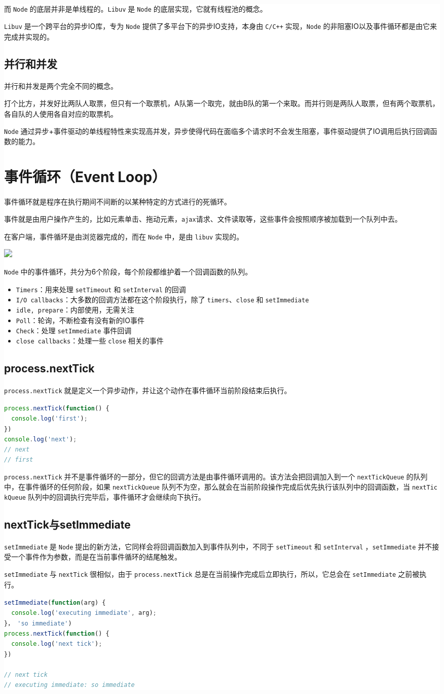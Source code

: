 而 `Node` 的底层并非是单线程的。`Libuv` 是 `Node` 的底层实现，它就有线程池的概念。

`Libuv` 是一个跨平台的异步IO库，专为 `Node` 提供了多平台下的异步IO支持，本身由 `C/C++` 实现，`Node` 的非阻塞IO以及事件循环都是由它来完成并实现的。

## 并行和并发

并行和并发是两个完全不同的概念。

打个比方，并发好比两队人取票，但只有一个取票机，A队第一个取完，就由B队的第一个来取。而并行则是两队人取票，但有两个取票机，各自队的人使用各自对应的取票机。

`Node` 通过异步+事件驱动的单线程特性来实现高并发，异步使得代码在面临多个请求时不会发生阻塞，事件驱动提供了IO调用后执行回调函数的能力。

# 事件循环（Event Loop）

事件循环就是程序在执行期间不间断的以某种特定的方式进行的死循环。

事件就是由用户操作产生的，比如元素单击、拖动元素，`ajax`请求、文件读取等，这些事件会按照顺序被加载到一个队列中去。

在客户端，事件循环是由浏览器完成的，而在 `Node` 中，是由 `libuv` 实现的。

<img src="./images/20190316165725.png" width="800px" />

`Node` 中的事件循环，共分为6个阶段，每个阶段都维护着一个回调函数的队列。

- `Timers`：用来处理 `setTimeout` 和 `setInterval` 的回调
- `I/O callbacks`：大多数的回调方法都在这个阶段执行，除了 `timers`、`close` 和 `setImmediate`
- `idle, prepare`：内部使用，无需关注
- `Poll`：轮询，不断检查有没有新的IO事件
- `Check`：处理 `setImmediate` 事件回调
- `close callbacks`：处理一些 `close` 相关的事件

## process.nextTick

`process.nextTick` 就是定义一个异步动作，并让这个动作在事件循环当前阶段结束后执行。

```js
process.nextTick(function() {
  console.log('first');
})
console.log('next');
// next
// first
```

`process.nextTick` 并不是事件循环的一部分，但它的回调方法是由事件循环调用的。该方法会把回调加入到一个 `nextTickQueue` 的队列中，在事件循环的任何阶段，如果 `nextTickQueue` 队列不为空，那么就会在当前阶段操作完成后优先执行该队列中的回调函数，当 `nextTickQueue` 队列中的回调执行完毕后，事件循环才会继续向下执行。

## nextTick与setImmediate

`setImmediate` 是 `Node` 提出的新方法，它同样会将回调函数加入到事件队列中，不同于 `setTimeout` 和 `setInterval` ，`setImmediate` 并不接受一个事件作为参数，而是在当前事件循环的结尾触发。

`setImmediate` 与 `nextTick` 很相似，由于 `process.nextTick` 总是在当前操作完成后立即执行，所以，它总会在 `setImmediate` 之前被执行。

```js
setImmediate(function(arg) {
  console.log('executing immediate', arg);
}， 'so immediate')
process.nextTick(function() {
  console.log('next tick');
})

// next tick
// executing immediate: so immediate
```
